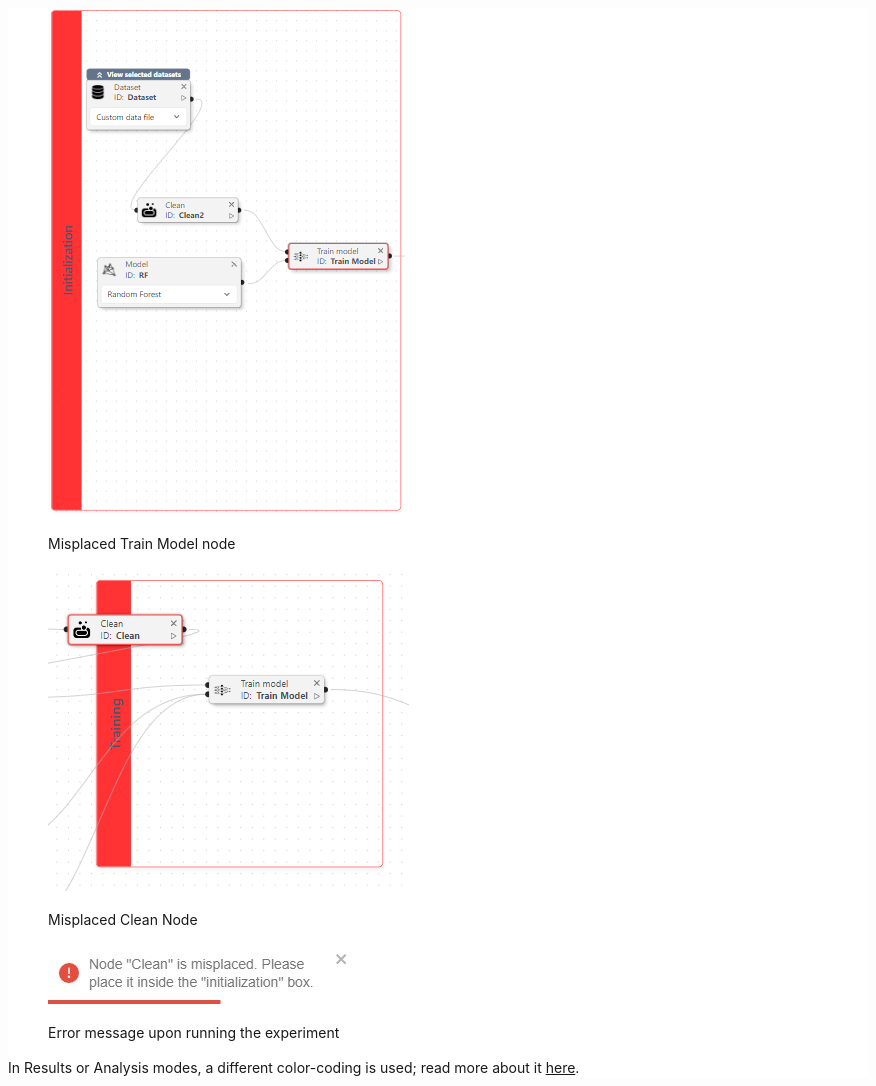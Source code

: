 <div><figure><img src="../../../.gitbook/assets/MisplaceTrain.PNG" alt=""><figcaption><p>Misplaced Train Model node</p></figcaption></figure> <figure><img src="../../../.gitbook/assets/MisplaceClean.PNG" alt=""><figcaption><p>Misplaced Clean Node</p></figcaption></figure></div>

<figure><img src="../../../.gitbook/assets/MisplaceCleanError.jpg" alt=""><figcaption><p>Error message upon running the experiment</p></figcaption></figure>

In Results or Analysis modes, a different color-coding is used; read more about it [here](analysis.md#highlighting-feature).
